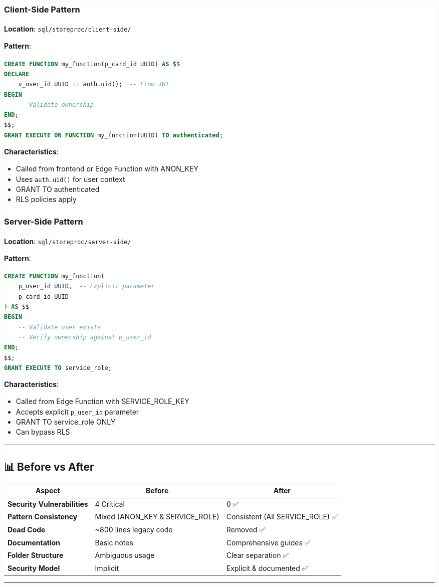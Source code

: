 ### Client-Side Pattern

**Location**: `sql/storeproc/client-side/`

**Pattern**:
```sql
CREATE FUNCTION my_function(p_card_id UUID) AS $$
DECLARE
    v_user_id UUID := auth.uid();  -- From JWT
BEGIN
    -- Validate ownership
END;
$$;
GRANT EXECUTE ON FUNCTION my_function(UUID) TO authenticated;
```

**Characteristics**:
- Called from frontend or Edge Function with ANON_KEY
- Uses `auth.uid()` for user context
- GRANT TO authenticated
- RLS policies apply

### Server-Side Pattern

**Location**: `sql/storeproc/server-side/`

**Pattern**:
```sql
CREATE FUNCTION my_function(
    p_user_id UUID,  -- Explicit parameter
    p_card_id UUID
) AS $$
BEGIN
    -- Validate user exists
    -- Verify ownership against p_user_id
END;
$$;
GRANT EXECUTE TO service_role;
```

**Characteristics**:
- Called from Edge Function with SERVICE_ROLE_KEY
- Accepts explicit `p_user_id` parameter
- GRANT TO service_role ONLY
- Can bypass RLS

---

## 📊 Before vs After

| Aspect | Before | After |
|--------|--------|-------|
| **Security Vulnerabilities** | 4 Critical | 0 ✅ |
| **Pattern Consistency** | Mixed (ANON_KEY & SERVICE_ROLE) | Consistent (All SERVICE_ROLE) ✅ |
| **Dead Code** | ~800 lines legacy code | Removed ✅ |
| **Documentation** | Basic notes | Comprehensive guides ✅ |
| **Folder Structure** | Ambiguous usage | Clear separation ✅ |
| **Security Model** | Implicit | Explicit & documented ✅ |

---